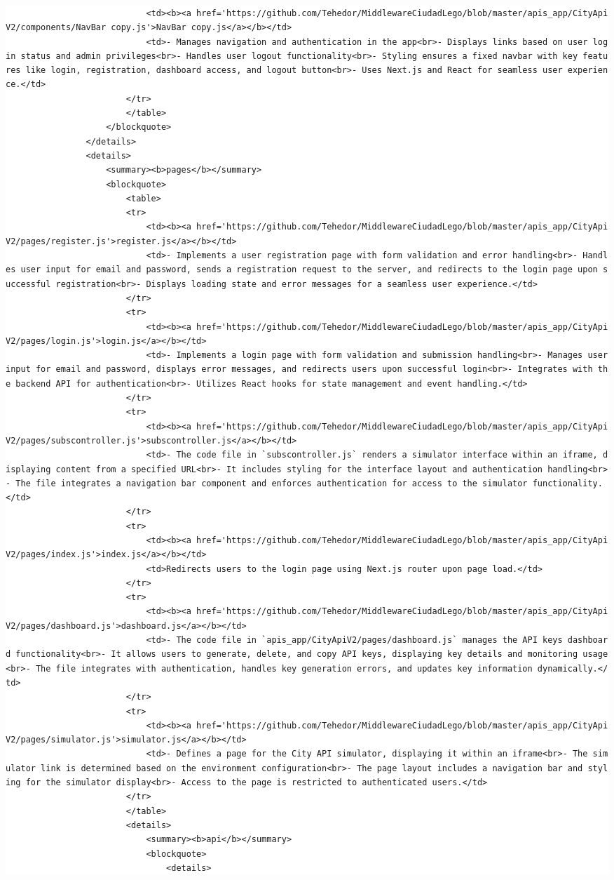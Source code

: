 								<td><b><a href='https://github.com/Tehedor/MiddlewareCiudadLego/blob/master/apis_app/CityApiV2/components/NavBar copy.js'>NavBar copy.js</a></b></td>
								<td>- Manages navigation and authentication in the app<br>- Displays links based on user login status and admin privileges<br>- Handles user logout functionality<br>- Styling ensures a fixed navbar with key features like login, registration, dashboard access, and logout button<br>- Uses Next.js and React for seamless user experience.</td>
							</tr>
							</table>
						</blockquote>
					</details>
					<details>
						<summary><b>pages</b></summary>
						<blockquote>
							<table>
							<tr>
								<td><b><a href='https://github.com/Tehedor/MiddlewareCiudadLego/blob/master/apis_app/CityApiV2/pages/register.js'>register.js</a></b></td>
								<td>- Implements a user registration page with form validation and error handling<br>- Handles user input for email and password, sends a registration request to the server, and redirects to the login page upon successful registration<br>- Displays loading state and error messages for a seamless user experience.</td>
							</tr>
							<tr>
								<td><b><a href='https://github.com/Tehedor/MiddlewareCiudadLego/blob/master/apis_app/CityApiV2/pages/login.js'>login.js</a></b></td>
								<td>- Implements a login page with form validation and submission handling<br>- Manages user input for email and password, displays error messages, and redirects users upon successful login<br>- Integrates with the backend API for authentication<br>- Utilizes React hooks for state management and event handling.</td>
							</tr>
							<tr>
								<td><b><a href='https://github.com/Tehedor/MiddlewareCiudadLego/blob/master/apis_app/CityApiV2/pages/subscontroller.js'>subscontroller.js</a></b></td>
								<td>- The code file in `subscontroller.js` renders a simulator interface within an iframe, displaying content from a specified URL<br>- It includes styling for the interface layout and authentication handling<br>- The file integrates a navigation bar component and enforces authentication for access to the simulator functionality.</td>
							</tr>
							<tr>
								<td><b><a href='https://github.com/Tehedor/MiddlewareCiudadLego/blob/master/apis_app/CityApiV2/pages/index.js'>index.js</a></b></td>
								<td>Redirects users to the login page using Next.js router upon page load.</td>
							</tr>
							<tr>
								<td><b><a href='https://github.com/Tehedor/MiddlewareCiudadLego/blob/master/apis_app/CityApiV2/pages/dashboard.js'>dashboard.js</a></b></td>
								<td>- The code file in `apis_app/CityApiV2/pages/dashboard.js` manages the API keys dashboard functionality<br>- It allows users to generate, delete, and copy API keys, displaying key details and monitoring usage<br>- The file integrates with authentication, handles key generation errors, and updates key information dynamically.</td>
							</tr>
							<tr>
								<td><b><a href='https://github.com/Tehedor/MiddlewareCiudadLego/blob/master/apis_app/CityApiV2/pages/simulator.js'>simulator.js</a></b></td>
								<td>- Defines a page for the City API simulator, displaying it within an iframe<br>- The simulator link is determined based on the environment configuration<br>- The page layout includes a navigation bar and styling for the simulator display<br>- Access to the page is restricted to authenticated users.</td>
							</tr>
							</table>
							<details>
								<summary><b>api</b></summary>
								<blockquote>
									<details>